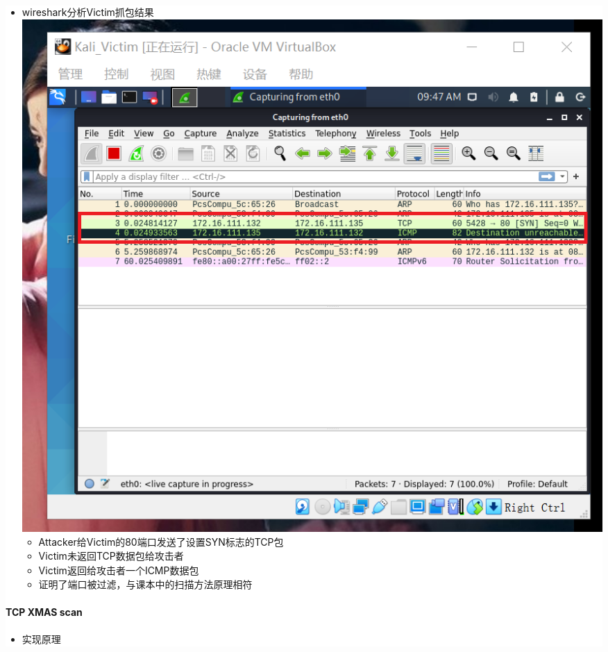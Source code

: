 - wireshark分析Victim抓包结果
![img](img/wireshark%20stealth%20port%2080%20filtered.png)
    + Attacker给Victim的80端口发送了设置SYN标志的TCP包
    + Victim未返回TCP数据包给攻击者
    + Victim返回给攻击者一个ICMP数据包
    + 证明了端口被过滤，与课本中的扫描方法原理相符

#### TCP XMAS scan

- 实现原理